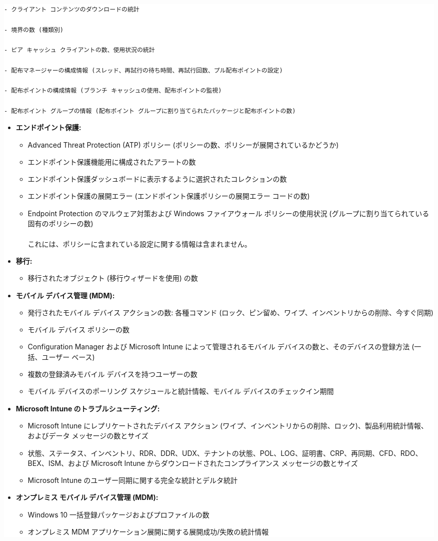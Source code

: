     - クライアント コンテンツのダウンロードの統計

    - 境界の数 (種類別)  

    - ピア キャッシュ クライアントの数、使用状況の統計

    - 配布マネージャーの構成情報 (スレッド、再試行の待ち時間、再試行回数、プル配布ポイントの設定)  

    - 配布ポイントの構成情報 (ブランチ キャッシュの使用、配布ポイントの監視)

    - 配布ポイント グループの情報 (配布ポイント グループに割り当てられたパッケージと配布ポイントの数)  



- **エンドポイント保護:**  

   - Advanced Threat Protection (ATP) ポリシー (ポリシーの数、ポリシーが展開されているかどうか)

   - エンドポイント保護機能用に構成されたアラートの数  

   - エンドポイント保護ダッシュボードに表示するように選択されたコレクションの数  

   - エンドポイント保護の展開エラー (エンドポイント保護ポリシーの展開エラー コードの数)  

   - Endpoint Protection のマルウェア対策および Windows ファイアウォール ポリシーの使用状況 (グループに割り当てられている固有のポリシーの数)<br /><br /> これには、ポリシーに含まれている設定に関する情報は含まれません。  



- **移行:**

  - 移行されたオブジェクト (移行ウィザードを使用) の数



- **モバイル デバイス管理 (MDM):**  

    - 発行されたモバイル デバイス アクションの数: 各種コマンド (ロック、ピン留め、ワイプ、インベントリからの削除、今すぐ同期)

    - モバイル デバイス ポリシーの数  

    - Configuration Manager および Microsoft Intune によって管理されるモバイル デバイスの数と、そのデバイスの登録方法 (一括、ユーザー ベース)  

    - 複数の登録済みモバイル デバイスを持つユーザーの数  

    - モバイル デバイスのポーリング スケジュールと統計情報、モバイル デバイスのチェックイン期間  




- **Microsoft Intune のトラブルシューティング:**

    - Microsoft Intune にレプリケートされたデバイス アクション (ワイプ、インベントリからの削除、ロック)、製品利用統計情報、およびデータ メッセージの数とサイズ

    - 状態、ステータス、インベントリ、RDR、DDR、UDX、テナントの状態、POL、LOG、証明書、CRP、再同期、CFD、RDO、BEX、ISM、および Microsoft Intune からダウンロードされたコンプライアンス メッセージの数とサイズ

    - Microsoft Intune のユーザー同期に関する完全な統計とデルタ統計



- **オンプレミス モバイル デバイス管理 (MDM):**  

    - Windows 10 一括登録パッケージおよびプロファイルの数  

    - オンプレミス MDM アプリケーション展開に関する展開成功/失敗の統計情報  


